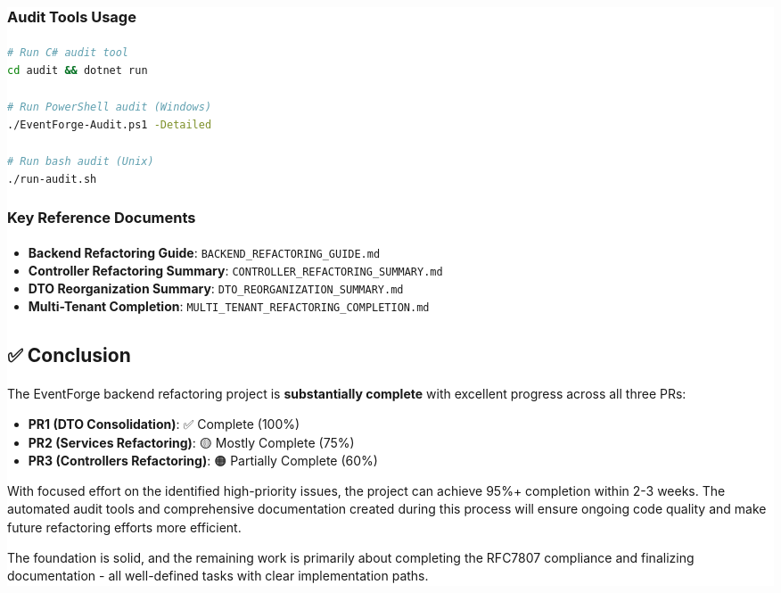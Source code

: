 ### Audit Tools Usage
```bash
# Run C# audit tool
cd audit && dotnet run

# Run PowerShell audit (Windows)
./EventForge-Audit.ps1 -Detailed

# Run bash audit (Unix)
./run-audit.sh
```

### Key Reference Documents
- **Backend Refactoring Guide**: `BACKEND_REFACTORING_GUIDE.md`
- **Controller Refactoring Summary**: `CONTROLLER_REFACTORING_SUMMARY.md`
- **DTO Reorganization Summary**: `DTO_REORGANIZATION_SUMMARY.md`
- **Multi-Tenant Completion**: `MULTI_TENANT_REFACTORING_COMPLETION.md`

## ✅ Conclusion

The EventForge backend refactoring project is **substantially complete** with excellent progress across all three PRs:

- **PR1 (DTO Consolidation)**: ✅ Complete (100%)
- **PR2 (Services Refactoring)**: 🟡 Mostly Complete (75%) 
- **PR3 (Controllers Refactoring)**: 🟠 Partially Complete (60%)

With focused effort on the identified high-priority issues, the project can achieve 95%+ completion within 2-3 weeks. The automated audit tools and comprehensive documentation created during this process will ensure ongoing code quality and make future refactoring efforts more efficient.

The foundation is solid, and the remaining work is primarily about completing the RFC7807 compliance and finalizing documentation - all well-defined tasks with clear implementation paths.